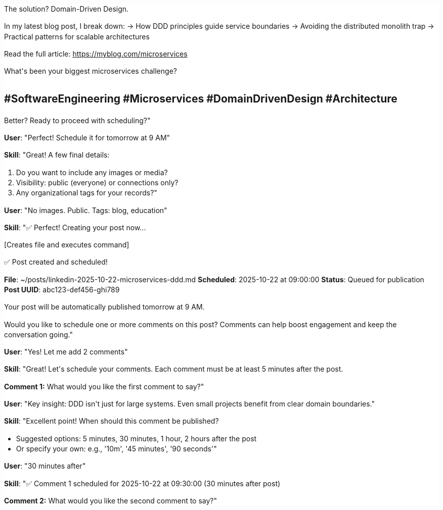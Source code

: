 The solution? Domain-Driven Design.

In my latest blog post, I break down:
→ How DDD principles guide service boundaries
→ Avoiding the distributed monolith trap
→ Practical patterns for scalable architectures

Read the full article: https://myblog.com/microservices

What's been your biggest microservices challenge?

#SoftwareEngineering #Microservices #DomainDrivenDesign #Architecture
---

Better? Ready to proceed with scheduling?"

**User**: "Perfect! Schedule it for tomorrow at 9 AM"

**Skill**: "Great! A few final details:
1. Do you want to include any images or media?
2. Visibility: public (everyone) or connections only?
3. Any organizational tags for your records?"

**User**: "No images. Public. Tags: blog, education"

**Skill**: "✅ Perfect! Creating your post now...

[Creates file and executes command]

✅ Post created and scheduled!

**File**: ~/posts/linkedin-2025-10-22-microservices-ddd.md
**Scheduled**: 2025-10-22 at 09:00:00
**Status**: Queued for publication
**Post UUID**: abc123-def456-ghi789

Your post will be automatically published tomorrow at 9 AM.

Would you like to schedule one or more comments on this post? Comments can help boost engagement and keep the conversation going."

**User**: "Yes! Let me add 2 comments"

**Skill**: "Great! Let's schedule your comments. Each comment must be at least 5 minutes after the post.

**Comment 1:**
What would you like the first comment to say?"

**User**: "Key insight: DDD isn't just for large systems. Even small projects benefit from clear domain boundaries."

**Skill**: "Excellent point! When should this comment be published?
- Suggested options: 5 minutes, 30 minutes, 1 hour, 2 hours after the post
- Or specify your own: e.g., '10m', '45 minutes', '90 seconds'"

**User**: "30 minutes after"

**Skill**: "✅ Comment 1 scheduled for 2025-10-22 at 09:30:00 (30 minutes after post)

**Comment 2:**
What would you like the second comment to say?"
